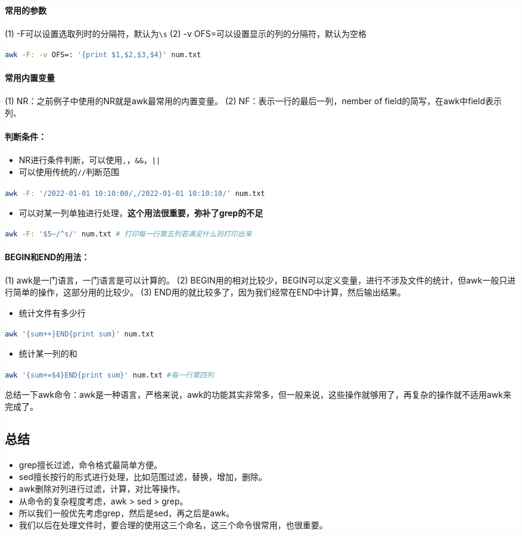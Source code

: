 #### 常用的参数
(1)	-F可以设置选取列时的分隔符，默认为`\s`
(2)	-v OFS=可以设置显示的列的分隔符，默认为空格
```sh
awk -F: -v OFS=: '{print $1,$2,$3,$4}' num.txt
```

#### 常用内置变量
(1)	NR：之前例子中使用的NR就是awk最常用的内置变量。
(2)	NF：表示一行的最后一列，nember of field的简写，在awk中field表示列、


#### 判断条件：
- NR进行条件判断，可以使用`,`，`&&`，`||`
- 可以使用传统的`//`判断范围

```sh
awk -F: '/2022-01-01 10:10:00/,/2022-01-01 10:10:10/' num.txt
```
- 可以对某一列单独进行处理，**这个用法很重要，弥补了grep的不足**
```sh
awk -F: '$5~/^s/' num.txt # 打印每一行第五列若满足什么则打印出来
```

#### BEGIN和END的用法：
(1)	awk是一门语言，一门语言是可以计算的。
(2)	BEGIN用的相对比较少，BEGIN可以定义变量，进行不涉及文件的统计，但awk一般只进行简单的操作，这部分用的比较少。
(3)	END用的就比较多了，因为我们经常在END中计算，然后输出结果。


- 统计文件有多少行
```sh
awk '{sum++}END{print sum}' num.txt
```
- 统计某一列的和
```sh
awk '{sum+=$4}END{print sum}' num.txt #每一行第四列
```

总结一下awk命令：awk是一种语言，严格来说，awk的功能其实非常多，但一般来说，这些操作就够用了，再复杂的操作就不适用awk来完成了。

## 总结
- grep擅长过滤，命令格式最简单方便。
- sed擅长按行的形式进行处理，比如范围过滤，替换，增加，删除。
- awk删除对列进行过滤，计算，对比等操作。
- 从命令的复杂程度考虑，awk > sed > grep。
- 所以我们一般优先考虑grep，然后是sed，再之后是awk。
- 我们以后在处理文件时，要合理的使用这三个命名，这三个命令很常用，也很重要。

